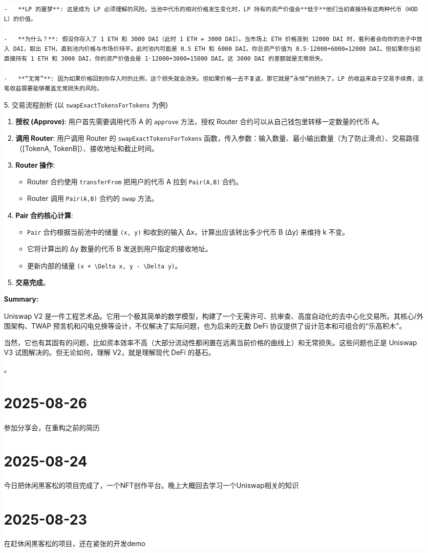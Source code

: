     -   **LP 的噩梦**: 这是成为 LP 必须理解的风险。当池中代币的相对价格发生变化时，LP 持有的资产价值会**低于**他们当初直接持有这两种代币（HODL）的价值。
        
    -   **为什么？**: 假设你存入了 1 ETH 和 3000 DAI（此时 1 ETH = 3000 DAI）。当市场上 ETH 价格涨到 12000 DAI 时，套利者会向你的池子中放入 DAI，取出 ETH，直到池内价格与市场价持平。此时池内可能是 0.5 ETH 和 6000 DAI。你总资产价值为 0.5⋅12000+6000=12000 DAI。但如果你当初直接持有 1 ETH 和 3000 DAI，你的资产价值会是 1⋅12000+3000=15000 DAI。这 3000 DAI 的差额就是无常损失。
        
    -   **“无常”**: 因为如果价格回到你存入时的比例，这个损失就会消失。但如果价格一去不复返，那它就是“永恒”的损失了。LP 的收益来自于交易手续费，这笔收益需要能够覆盖无常损失的风险。
        

5\. 交易流程剖析 (以 `swapExactTokensForTokens` 为例)

1.  **授权 (Approve)**: 用户首先需要调用代币 A 的 `approve` 方法，授权 Router 合约可以从自己钱包里转移一定数量的代币 A。
    
2.  **调用 Router**: 用户调用 Router 的 `swapExactTokensForTokens` 函数，传入参数：输入数量、最小输出数量（为了防止滑点）、交易路径（\[TokenA, TokenB\]）、接收地址和截止时间。
    
3.  **Router 操作**:
    
    -   Router 合约使用 `transferFrom` 把用户的代币 A 拉到 `Pair(A,B)` 合约。
        
    -   Router 调用 `Pair(A,B)` 合约的 `swap` 方法。
        
4.  **Pair 合约核心计算**:
    
    -   `Pair` 合约根据当前池中的储量 `(x, y)` 和收到的输入 Δx，计算出应该转出多少代币 B (Δy) 来维持 k 不变。
        
    -   它将计算出的 Δy 数量的代币 B 发送到用户指定的接收地址。
        
    -   更新内部的储量 `(x + \Delta x, y - \Delta y)`。
        
5.  **交易完成**。
    

**Summary:**

Uniswap V2 是一件工程艺术品。它用一个极其简单的数学模型，构建了一个无需许可、抗审查、高度自动化的去中心化交易所。其核心/外围架构、TWAP 预言机和闪电兑换等设计，不仅解决了实际问题，也为后来的无数 DeFi 协议提供了设计范本和可组合的“乐高积木”。

当然，它也有其固有的问题，比如资本效率不高（大部分流动性都闲置在远离当前价格的曲线上）和无常损失。这些问题也正是 Uniswap V3 试图解决的。但无论如何，理解 V2，就是理解现代 DeFi 的基石。

。



# 2025-08-26

参加分享会，在重构之前的简历



# 2025-08-24

今日把休闲黑客松的项目完成了，一个NFT创作平台。晚上大概回去学习一个Uniswap相关的知识



# 2025-08-23

在赶休闲黑客松的项目，还在紧张的开发demo
